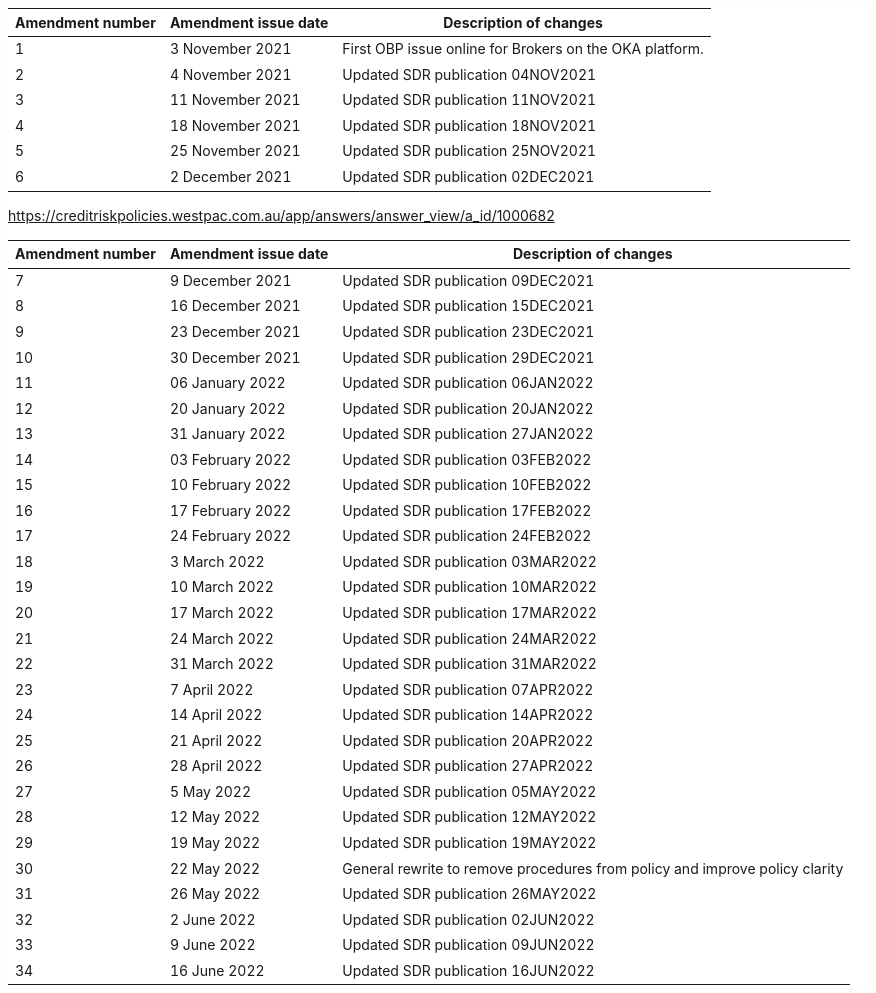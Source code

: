 |Amendment number|Amendment issue date|Description of changes|
|---|---|---|
|1|3 November 2021|First OBP issue online for Brokers on the OKA platform.|
|2|4 November 2021|Updated SDR publication 04NOV2021|
|3|11 November 2021|Updated SDR publication 11NOV2021|
|4|18 November 2021|Updated SDR publication 18NOV2021|
|5|25 November 2021|Updated SDR publication 25NOV2021|
|6|2 December 2021|Updated SDR publication 02DEC2021|

https://creditriskpolicies.westpac.com.au/app/answers/answer_view/a_id/1000682

|Amendment number|Amendment issue date|Description of changes|
|---|---|---|
|7|9 December 2021|Updated SDR publication 09DEC2021|
|8|16 December 2021|Updated SDR publication 15DEC2021|
|9|23 December 2021|Updated SDR publication 23DEC2021|
|10|30 December 2021|Updated SDR publication 29DEC2021|
|11|06 January 2022|Updated SDR publication 06JAN2022|
|12|20 January 2022|Updated SDR publication 20JAN2022|
|13|31 January 2022|Updated SDR publication 27JAN2022|
|14|03 February 2022|Updated SDR publication 03FEB2022|
|15|10 February 2022|Updated SDR publication 10FEB2022|
|16|17 February 2022|Updated SDR publication 17FEB2022|
|17|24 February 2022|Updated SDR publication 24FEB2022|
|18|3 March 2022|Updated SDR publication 03MAR2022|
|19|10 March 2022|Updated SDR publication 10MAR2022|
|20|17 March 2022|Updated SDR publication 17MAR2022|
|21|24 March 2022|Updated SDR publication 24MAR2022|
|22|31 March 2022|Updated SDR publication 31MAR2022|
|23|7 April 2022|Updated SDR publication 07APR2022|
|24|14 April 2022|Updated SDR publication 14APR2022|
|25|21 April 2022|Updated SDR publication 20APR2022|
|26|28 April 2022|Updated SDR publication 27APR2022|
|27|5 May 2022|Updated SDR publication 05MAY2022|
|28|12 May 2022|Updated SDR publication 12MAY2022|
|29|19 May 2022|Updated SDR publication 19MAY2022|
|30|22 May 2022|General rewrite to remove procedures from policy and improve policy clarity|
|31|26 May 2022|Updated SDR publication 26MAY2022|
|32|2 June 2022|Updated SDR publication 02JUN2022|
|33|9 June 2022|Updated SDR publication 09JUN2022|
|34|16 June 2022|Updated SDR publication 16JUN2022|